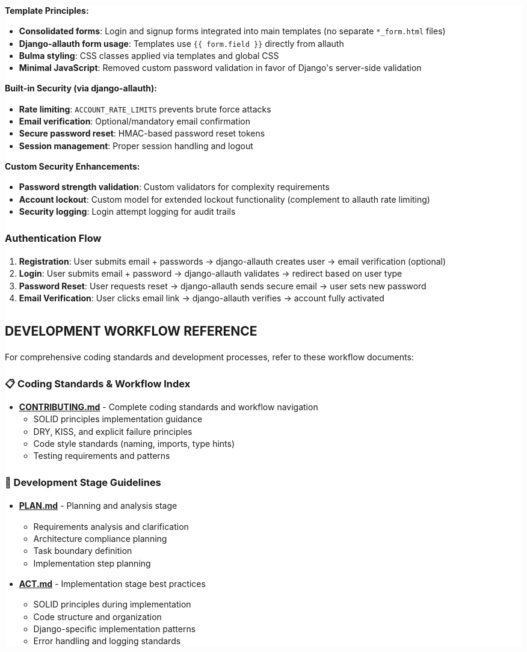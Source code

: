 **Template Principles:**
- **Consolidated forms**: Login and signup forms integrated into main templates (no separate `*_form.html` files)
- **Django-allauth form usage**: Templates use `{{ form.field }}` directly from allauth
- **Bulma styling**: CSS classes applied via templates and global CSS
- **Minimal JavaScript**: Removed custom password validation in favor of Django's server-side validation

**Built-in Security (via django-allauth):**
- **Rate limiting**: `ACCOUNT_RATE_LIMITS` prevents brute force attacks
- **Email verification**: Optional/mandatory email confirmation
- **Secure password reset**: HMAC-based password reset tokens
- **Session management**: Proper session handling and logout

**Custom Security Enhancements:**
- **Password strength validation**: Custom validators for complexity requirements
- **Account lockout**: Custom model for extended lockout functionality (complement to allauth rate limiting)
- **Security logging**: Login attempt logging for audit trails

### Authentication Flow

1. **Registration**: User submits email + passwords → django-allauth creates user → email verification (optional)
2. **Login**: User submits email + password → django-allauth validates → redirect based on user type
3. **Password Reset**: User requests reset → django-allauth sends secure email → user sets new password
4. **Email Verification**: User clicks email link → django-allauth verifies → account fully activated

## DEVELOPMENT WORKFLOW REFERENCE

For comprehensive coding standards and development processes, refer to these workflow documents:

### **📋 Coding Standards & Workflow Index**
- **[CONTRIBUTING.md](./CONTRIBUTING.md)** - Complete coding standards and workflow navigation
  - SOLID principles implementation guidance
  - DRY, KISS, and explicit failure principles
  - Code style standards (naming, imports, type hints)
  - Testing requirements and patterns

### **🔄 Development Stage Guidelines**
- **[PLAN.md](./docs/contrib/PLAN.md)** - Planning and analysis stage
  - Requirements analysis and clarification
  - Architecture compliance planning
  - Task boundary definition
  - Implementation step planning

- **[ACT.md](./docs/contrib/ACT.md)** - Implementation stage best practices
  - SOLID principles during implementation
  - Code structure and organization
  - Django-specific implementation patterns
  - Error handling and logging standards
